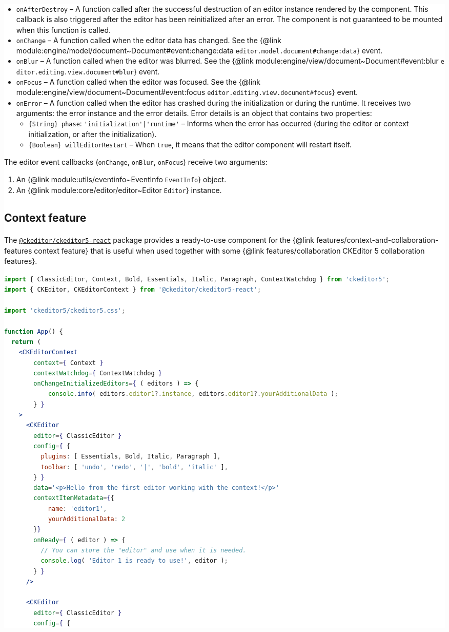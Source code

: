 * `onAfterDestroy` &ndash; A function called after the successful destruction of an editor instance rendered by the component. This callback is also triggered after the editor has been reinitialized after an error. The component is not guaranteed to be mounted when this function is called.
* `onChange` &ndash; A function called when the editor data has changed. See the {@link module:engine/model/document~Document#event:change:data `editor.model.document#change:data`} event.
* `onBlur` &ndash; A function called when the editor was blurred. See the {@link module:engine/view/document~Document#event:blur `editor.editing.view.document#blur`} event.
* `onFocus` &ndash; A function called when the editor was focused. See the {@link module:engine/view/document~Document#event:focus `editor.editing.view.document#focus`} event.
* `onError` &ndash; A function called when the editor has crashed during the initialization or during the runtime. It receives two arguments: the error instance and the error details. Error details is an object that contains two properties:
  * `{String} phase`: `'initialization'|'runtime'` &ndash; Informs when the error has occurred (during the editor or context initialization, or after the initialization).
  * `{Boolean} willEditorRestart` &ndash; When `true`, it means that the editor component will restart itself.

The editor event callbacks (`onChange`, `onBlur`, `onFocus`) receive two arguments:

1. An {@link module:utils/eventinfo~EventInfo `EventInfo`} object.
2. An {@link module:core/editor/editor~Editor `Editor`} instance.

## Context feature

The [`@ckeditor/ckeditor5-react`](https://www.npmjs.com/package/@ckeditor/ckeditor5-react) package provides a ready-to-use component for the {@link features/context-and-collaboration-features context feature} that is useful when used together with some {@link features/collaboration CKEditor&nbsp;5 collaboration features}.

```jsx
import { ClassicEditor, Context, Bold, Essentials, Italic, Paragraph, ContextWatchdog } from 'ckeditor5';
import { CKEditor, CKEditorContext } from '@ckeditor/ckeditor5-react';

import 'ckeditor5/ckeditor5.css';

function App() {
  return (
	<CKEditorContext
		context={ Context }
		contextWatchdog={ ContextWatchdog }
		onChangeInitializedEditors={ ( editors ) => {
			console.info( editors.editor1?.instance, editors.editor1?.yourAdditionalData );
		} }
	>
	  <CKEditor
		editor={ ClassicEditor }
		config={ {
		  plugins: [ Essentials, Bold, Italic, Paragraph ],
		  toolbar: [ 'undo', 'redo', '|', 'bold', 'italic' ],
		} }
		data='<p>Hello from the first editor working with the context!</p>'
		contextItemMetadata={{
			name: 'editor1',
			yourAdditionalData: 2
		}}
		onReady={ ( editor ) => {
		  // You can store the "editor" and use when it is needed.
		  console.log( 'Editor 1 is ready to use!', editor );
		} }
	  />

	  <CKEditor
		editor={ ClassicEditor }
		config={ {
```